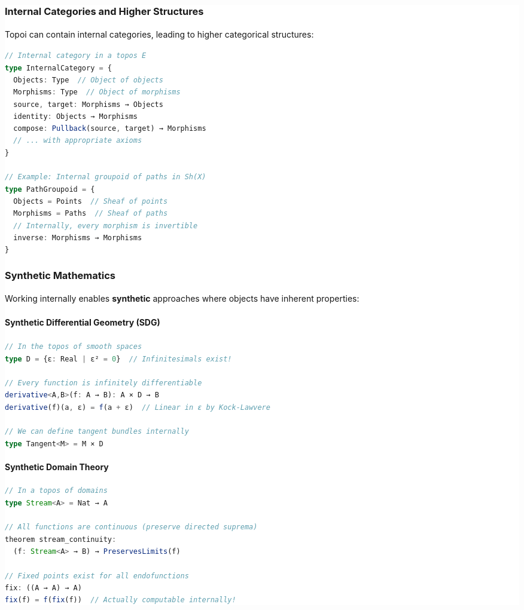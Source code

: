 ### Internal Categories and Higher Structures

Topoi can contain internal categories, leading to higher categorical structures:

```typescript
// Internal category in a topos E
type InternalCategory = {
  Objects: Type  // Object of objects
  Morphisms: Type  // Object of morphisms
  source, target: Morphisms → Objects
  identity: Objects → Morphisms
  compose: Pullback(source, target) → Morphisms
  // ... with appropriate axioms
}

// Example: Internal groupoid of paths in Sh(X)
type PathGroupoid = {
  Objects = Points  // Sheaf of points
  Morphisms = Paths  // Sheaf of paths
  // Internally, every morphism is invertible
  inverse: Morphisms → Morphisms
}
```

### Synthetic Mathematics

Working internally enables **synthetic** approaches where objects have inherent properties:

#### Synthetic Differential Geometry (SDG)
```typescript
// In the topos of smooth spaces
type D = {ε: Real | ε² = 0}  // Infinitesimals exist!

// Every function is infinitely differentiable
derivative<A,B>(f: A → B): A × D → B
derivative(f)(a, ε) = f(a + ε)  // Linear in ε by Kock-Lawvere

// We can define tangent bundles internally
type Tangent<M> = M × D
```

#### Synthetic Domain Theory
```typescript
// In a topos of domains
type Stream<A> = Nat → A

// All functions are continuous (preserve directed suprema)
theorem stream_continuity:
  (f: Stream<A> → B) → PreservesLimits(f)
  
// Fixed points exist for all endofunctions
fix: ((A → A) → A)
fix(f) = f(fix(f))  // Actually computable internally!
```
